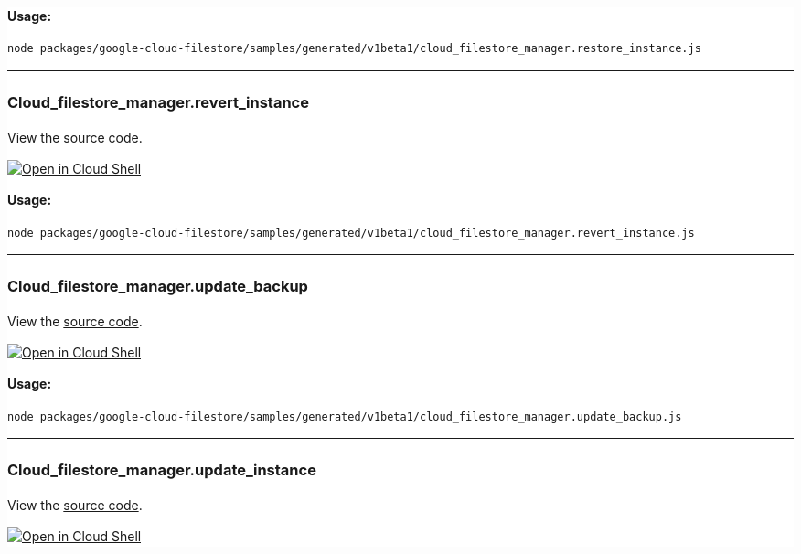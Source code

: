 __Usage:__


`node packages/google-cloud-filestore/samples/generated/v1beta1/cloud_filestore_manager.restore_instance.js`


-----




### Cloud_filestore_manager.revert_instance

View the [source code](https://github.com/googleapis/google-cloud-node/blob/main/packages/google-cloud-filestore/samples/generated/v1beta1/cloud_filestore_manager.revert_instance.js).

[![Open in Cloud Shell][shell_img]](https://console.cloud.google.com/cloudshell/open?git_repo=https://github.com/googleapis/google-cloud-node&page=editor&open_in_editor=packages/google-cloud-filestore/samples/generated/v1beta1/cloud_filestore_manager.revert_instance.js,samples/README.md)

__Usage:__


`node packages/google-cloud-filestore/samples/generated/v1beta1/cloud_filestore_manager.revert_instance.js`


-----




### Cloud_filestore_manager.update_backup

View the [source code](https://github.com/googleapis/google-cloud-node/blob/main/packages/google-cloud-filestore/samples/generated/v1beta1/cloud_filestore_manager.update_backup.js).

[![Open in Cloud Shell][shell_img]](https://console.cloud.google.com/cloudshell/open?git_repo=https://github.com/googleapis/google-cloud-node&page=editor&open_in_editor=packages/google-cloud-filestore/samples/generated/v1beta1/cloud_filestore_manager.update_backup.js,samples/README.md)

__Usage:__


`node packages/google-cloud-filestore/samples/generated/v1beta1/cloud_filestore_manager.update_backup.js`


-----




### Cloud_filestore_manager.update_instance

View the [source code](https://github.com/googleapis/google-cloud-node/blob/main/packages/google-cloud-filestore/samples/generated/v1beta1/cloud_filestore_manager.update_instance.js).

[![Open in Cloud Shell][shell_img]](https://console.cloud.google.com/cloudshell/open?git_repo=https://github.com/googleapis/google-cloud-node&page=editor&open_in_editor=packages/google-cloud-filestore/samples/generated/v1beta1/cloud_filestore_manager.update_instance.js,samples/README.md)


[//]: # "This README.md file is auto-generated, all changes to this file will be lost."
[//]: # "To regenerate it, use `python -m synthtool`."
[shell_img]: https://gstatic.com/cloudssh/images/open-btn.png
[shell_link]: https://console.cloud.google.com/cloudshell/open?git_repo=https://github.com/googleapis/google-cloud-node&page=editor&open_in_editor=samples/README.md
[product-docs]: https://cloud.google.com/filestore/